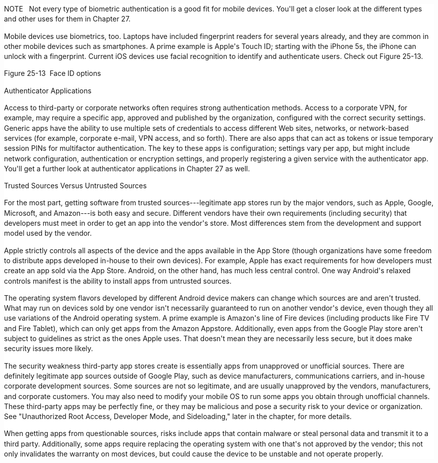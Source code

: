 NOTE   Not every type of biometric authentication is a good fit for mobile devices. You'll get a closer look at the different types and other uses for them in Chapter 27.

Mobile devices use biometrics, too. Laptops have included fingerprint readers for several years already, and they are common in other mobile devices such as smartphones. A prime example is Apple's Touch ID; starting with the iPhone 5s, the iPhone can unlock with a fingerprint. Current iOS devices use facial recognition to identify and authenticate users. Check out Figure 25-13.

Figure 25-13  Face ID options

Authenticator Applications

Access to third-party or corporate networks often requires strong authentication methods. Access to a corporate VPN, for example, may require a specific app, approved and published by the organization, configured with the correct security settings. Generic apps have the ability to use multiple sets of credentials to access different Web sites, networks, or network-based services (for example, corporate e-mail, VPN access, and so forth). There are also apps that can act as tokens or issue temporary session PINs for multifactor authentication. The key to these apps is configuration; settings vary per app, but might include network configuration, authentication or encryption settings, and properly registering a given service with the authenticator app. You'll get a further look at authenticator applications in Chapter 27 as well.

Trusted Sources Versus Untrusted Sources

For the most part, getting software from trusted sources---legitimate app stores run by the major vendors, such as Apple, Google, Microsoft, and Amazon---is both easy and secure. Different vendors have their own requirements (including security) that developers must meet in order to get an app into the vendor's store. Most differences stem from the development and support model used by the vendor.

Apple strictly controls all aspects of the device and the apps available in the App Store (though organizations have some freedom to distribute apps developed in-house to their own devices). For example, Apple has exact requirements for how developers must create an app sold via the App Store. Android, on the other hand, has much less central control. One way Android's relaxed controls manifest is the ability to install apps from untrusted sources.

The operating system flavors developed by different Android device makers can change which sources are and aren't trusted. What may run on devices sold by one vendor isn't necessarily guaranteed to run on another vendor's device, even though they all use variations of the Android operating system. A prime example is Amazon's line of Fire devices (including products like Fire TV and Fire Tablet), which can only get apps from the Amazon Appstore. Additionally, even apps from the Google Play store aren't subject to guidelines as strict as the ones Apple uses. That doesn't mean they are necessarily less secure, but it does make security issues more likely.

The security weakness third-party app stores create is essentially apps from unapproved or unofficial sources. There are definitely legitimate app sources outside of Google Play, such as device manufacturers, communications carriers, and in-house corporate development sources. Some sources are not so legitimate, and are usually unapproved by the vendors, manufacturers, and corporate customers. You may also need to modify your mobile OS to run some apps you obtain through unofficial channels. These third-party apps may be perfectly fine, or they may be malicious and pose a security risk to your device or organization. See "Unauthorized Root Access, Developer Mode, and Sideloading," later in the chapter, for more details.

When getting apps from questionable sources, risks include apps that contain malware or steal personal data and transmit it to a third party. Additionally, some apps require replacing the operating system with one that's not approved by the vendor; this not only invalidates the warranty on most devices, but could cause the device to be unstable and not operate properly.
